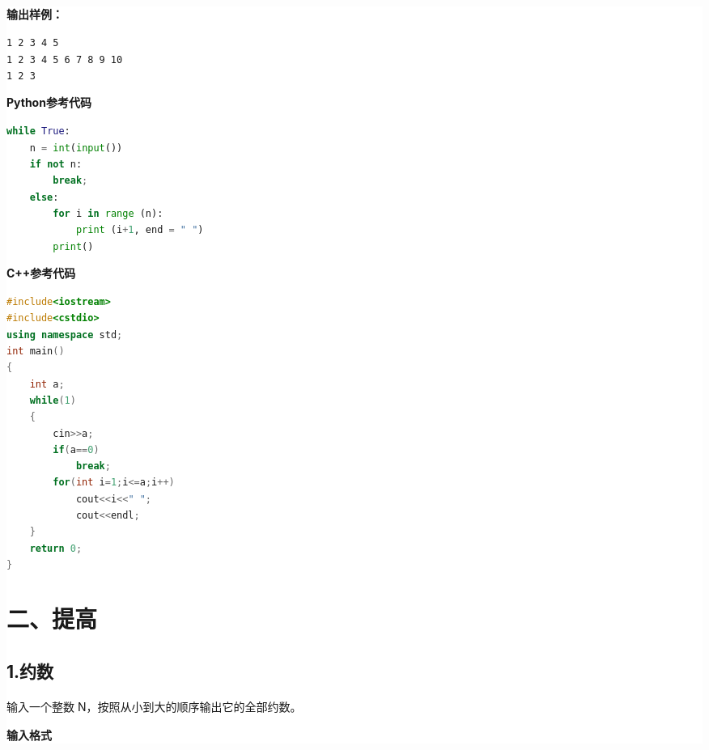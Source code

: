 **输出样例：**

```
1 2 3 4 5
1 2 3 4 5 6 7 8 9 10
1 2 3
```



**Python参考代码**

```python
while True:
    n = int(input())
    if not n:
        break;
    else:
        for i in range (n):
            print (i+1, end = " ")
        print()
```



**C++参考代码**

```c++
#include<iostream>
#include<cstdio>
using namespace std;
int main()
{
    int a;
    while(1)
    {
        cin>>a;
        if(a==0)
            break;
        for(int i=1;i<=a;i++)
            cout<<i<<" ";
            cout<<endl;
    }
    return 0;
}
```



# 二、提高

## 1.约数

输入一个整数 N，按照从小到大的顺序输出它的全部约数。

**输入格式**

